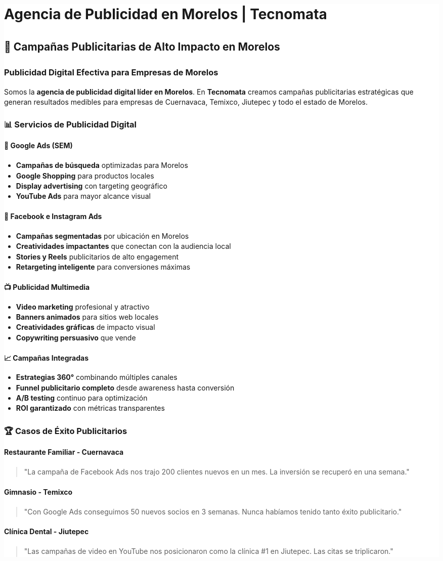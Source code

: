 # Agencia de Publicidad en Morelos | Tecnomata

## 🚀 Campañas Publicitarias de Alto Impacto en Morelos

### Publicidad Digital Efectiva para Empresas de Morelos

Somos la **agencia de publicidad digital líder en Morelos**. En **Tecnomata** creamos campañas publicitarias estratégicas que generan resultados medibles para empresas de Cuernavaca, Temixco, Jiutepec y todo el estado de Morelos.

### 📊 Servicios de Publicidad Digital

#### 🎯 Google Ads (SEM)
- **Campañas de búsqueda** optimizadas para Morelos
- **Google Shopping** para productos locales
- **Display advertising** con targeting geográfico
- **YouTube Ads** para mayor alcance visual

#### 📱 Facebook e Instagram Ads
- **Campañas segmentadas** por ubicación en Morelos
- **Creatividades impactantes** que conectan con la audiencia local
- **Stories y Reels** publicitarios de alto engagement
- **Retargeting inteligente** para conversiones máximas

#### 📺 Publicidad Multimedia
- **Video marketing** profesional y atractivo
- **Banners animados** para sitios web locales
- **Creatividades gráficas** de impacto visual
- **Copywriting persuasivo** que vende

#### 📈 Campañas Integradas
- **Estrategias 360°** combinando múltiples canales
- **Funnel publicitario completo** desde awareness hasta conversión
- **A/B testing** continuo para optimización
- **ROI garantizado** con métricas transparentes

### 🏆 Casos de Éxito Publicitarios

#### Restaurante Familiar - Cuernavaca
> "La campaña de Facebook Ads nos trajo 200 clientes nuevos en un mes. La inversión se recuperó en una semana."

#### Gimnasio - Temixco
> "Con Google Ads conseguimos 50 nuevos socios en 3 semanas. Nunca habíamos tenido tanto éxito publicitario."

#### Clínica Dental - Jiutepec
> "Las campañas de video en YouTube nos posicionaron como la clínica #1 en Jiutepec. Las citas se triplicaron."
